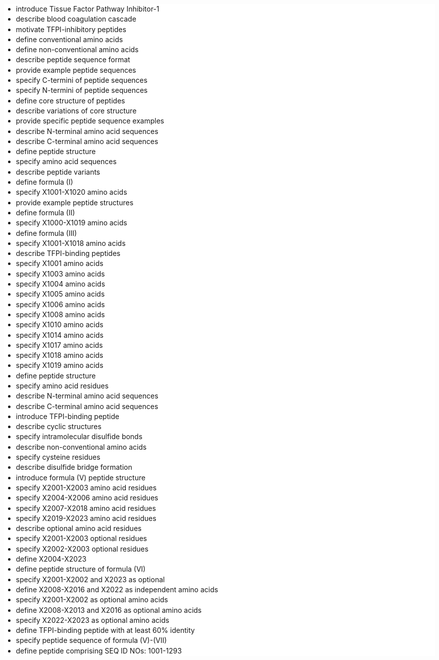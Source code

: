 - introduce Tissue Factor Pathway Inhibitor-1
- describe blood coagulation cascade
- motivate TFPI-inhibitory peptides
- define conventional amino acids
- define non-conventional amino acids
- describe peptide sequence format
- provide example peptide sequences
- specify C-termini of peptide sequences
- specify N-termini of peptide sequences
- define core structure of peptides
- describe variations of core structure
- provide specific peptide sequence examples
- describe N-terminal amino acid sequences
- describe C-terminal amino acid sequences
- define peptide structure
- specify amino acid sequences
- describe peptide variants
- define formula (I)
- specify X1001-X1020 amino acids
- provide example peptide structures
- define formula (II)
- specify X1000-X1019 amino acids
- define formula (III)
- specify X1001-X1018 amino acids
- describe TFPI-binding peptides
- specify X1001 amino acids
- specify X1003 amino acids
- specify X1004 amino acids
- specify X1005 amino acids
- specify X1006 amino acids
- specify X1008 amino acids
- specify X1010 amino acids
- specify X1014 amino acids
- specify X1017 amino acids
- specify X1018 amino acids
- specify X1019 amino acids
- define peptide structure
- specify amino acid residues
- describe N-terminal amino acid sequences
- describe C-terminal amino acid sequences
- introduce TFPI-binding peptide
- describe cyclic structures
- specify intramolecular disulfide bonds
- describe non-conventional amino acids
- specify cysteine residues
- describe disulfide bridge formation
- introduce formula (V) peptide structure
- specify X2001-X2003 amino acid residues
- specify X2004-X2006 amino acid residues
- specify X2007-X2018 amino acid residues
- specify X2019-X2023 amino acid residues
- describe optional amino acid residues
- specify X2001-X2003 optional residues
- specify X2002-X2003 optional residues
- define X2004-X2023
- define peptide structure of formula (VI)
- specify X2001-X2002 and X2023 as optional
- define X2008-X2016 and X2022 as independent amino acids
- specify X2001-X2002 as optional amino acids
- define X2008-X2013 and X2016 as optional amino acids
- specify X2022-X2023 as optional amino acids
- define TFPI-binding peptide with at least 60% identity
- specify peptide sequence of formula (V)-(VII)
- define peptide comprising SEQ ID NOs: 1001-1293